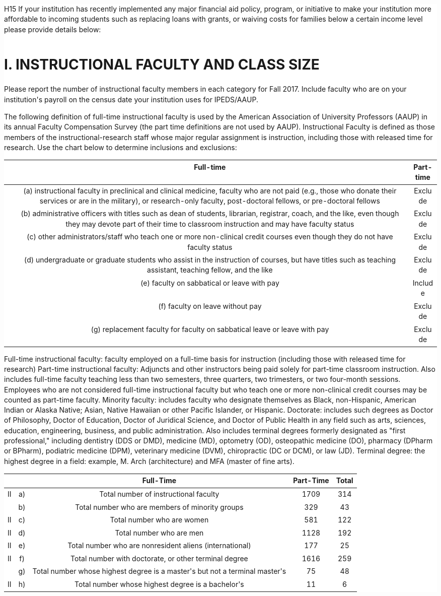 H15
If your institution has recently implemented any major financial aid policy, program, or initiative to make your institution more affordable to incoming students such as replacing loans with grants, or waiving costs for families below a certain income level please provide details below:
# I. INSTRUCTIONAL FACULTY AND CLASS SIZE 

Please report the number of instructional faculty members in each category for Fall 2017. Include faculty who are on your institution's payroll on the census date your institution uses for IPEDS/AAUP.

The following definition of full-time instructional faculty is used by the American Association of University Professors (AAUP) in its annual Faculty Compensation Survey (the part time definitions are not used by AAUP). Instructional Faculty is defined as those members of the instructional-research staff whose major regular assignment is instruction, including those with released time for research. Use the chart below to determine inclusions and exclusions:

|  | Full-time | Part-time |
| :--: | :--: | :--: |
|  | (a) instructional faculty in preclinical and clinical medicine, faculty who are not paid (e.g., those who donate their services or are in the military), or research-only faculty, post-doctoral fellows, or pre-doctoral fellows | Exclude |
|  | (b) administrative officers with titles such as dean of students, librarian, registrar, coach, and the like, even though they may devote part of their time to classroom instruction and may have faculty status | Exclude |
|  | (c) other administrators/staff who teach one or more non-clinical credit courses even though they do not have faculty status | Exclude |
|  | (d) undergraduate or graduate students who assist in the instruction of courses, but have titles such as teaching assistant, teaching fellow, and the like | Exclude |
|  | (e) faculty on sabbatical or leave with pay | Include |
|  | (f) faculty on leave without pay | Exclude |
|  | (g) replacement faculty for faculty on sabbatical leave or leave with pay | Exclude |

Full-time instructional faculty: faculty employed on a full-time basis for instruction (including those with released time for research)
Part-time instructional faculty: Adjuncts and other instructors being paid solely for part-time classroom instruction. Also includes full-time faculty teaching less than two semesters, three quarters, two trimesters, or two four-month sessions. Employees who are not considered full-time instructional faculty but who teach one or more non-clinical credit courses may be counted as part-time faculty.
Minority faculty: includes faculty who designate themselves as Black, non-Hispanic, American Indian or Alaska Native; Asian, Native Hawaiian or other Pacific Islander, or Hispanic.
Doctorate: includes such degrees as Doctor of Philosophy, Doctor of Education, Doctor of Juridical Science, and Doctor of Public Health in any field such as arts, sciences, education, engineering, business, and public administration. Also includes terminal degrees formerly designated as "first professional," including dentistry (DDS or DMD), medicine (MD), optometry (OD), osteopathic medicine (DO), pharmacy (DPharm or BPharm), podiatric medicine (DPM), veterinary medicine (DVM), chiropractic (DC or DCM), or law (JD).
Terminal degree: the highest degree in a field: example, M. Arch (architecture) and MFA (master of fine arts).

|  |  | Full-Time | Part-Time | Total |
| :--: | :--: | :--: | :--: | :--: |
| II | a) | Total number of instructional faculty | 1709 | 314 | 2023 |
|  | b) | Total number who are members of minority groups | 329 | 43 | 372 |
| II | c) | Total number who are women | 581 | 122 | 703 |
| II | d) | Total number who are men | 1128 | 192 | 1320 |
| II | e) | Total number who are nonresident aliens (international) | 177 | 25 | 202 |
| II | f) | Total number with doctorate, or other terminal degree | 1616 | 259 | 1875 |
|  | g) | Total number whose highest degree is a master's but not a terminal master's | 75 | 48 | 123 |
| II | h) | Total number whose highest degree is a bachelor's | 11 | 6 | 17 |